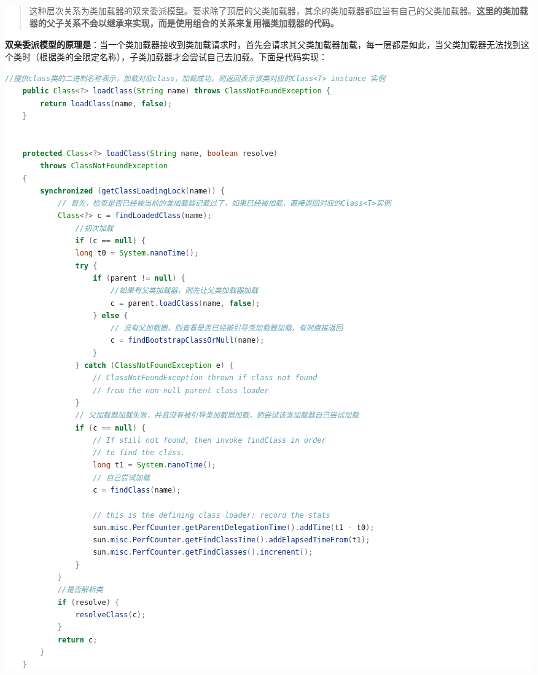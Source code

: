 > 这种层次关系为类加载器的双亲委派模型。要求除了顶层的父类加载器，其余的类加载器都应当有自己的父类加载器。**这里的类加载器的父子关系不会以继承来实现，而是使用组合的关系来复用福类加载器的代码。**

**双亲委派模型的原理是**：当一个类加载器接收到类加载请求时，首先会请求其父类加载器加载，每一层都是如此，当父类加载器无法找到这个类时（根据类的全限定名称），子类加载器才会尝试自己去加载。下面是代码实现：

```java
//提供class类的二进制名称表示，加载对应class，加载成功，则返回表示该类对应的Class<T> instance 实例
    public Class<?> loadClass(String name) throws ClassNotFoundException {
        return loadClass(name, false);
    }
 
    
    protected Class<?> loadClass(String name, boolean resolve)
        throws ClassNotFoundException
    {
        synchronized (getClassLoadingLock(name)) {
            // 首先，检查是否已经被当前的类加载器记载过了，如果已经被加载，直接返回对应的Class<T>实例
            Class<?> c = findLoadedClass(name);
                //初次加载
                if (c == null) {
                long t0 = System.nanoTime();
                try {
                    if (parent != null) {
                        //如果有父类加载器，则先让父类加载器加载
                        c = parent.loadClass(name, false);
                    } else {
                        // 没有父加载器，则查看是否已经被引导类加载器加载，有则直接返回
                        c = findBootstrapClassOrNull(name);
                    }
                } catch (ClassNotFoundException e) {
                    // ClassNotFoundException thrown if class not found
                    // from the non-null parent class loader
                }
                // 父加载器加载失败，并且没有被引导类加载器加载，则尝试该类加载器自己尝试加载
                if (c == null) {
                    // If still not found, then invoke findClass in order
                    // to find the class.
                    long t1 = System.nanoTime();
                    // 自己尝试加载
                    c = findClass(name);
 
                    // this is the defining class loader; record the stats
                    sun.misc.PerfCounter.getParentDelegationTime().addTime(t1 - t0);
                    sun.misc.PerfCounter.getFindClassTime().addElapsedTimeFrom(t1);
                    sun.misc.PerfCounter.getFindClasses().increment();
                }
            }
            //是否解析类 
            if (resolve) {
                resolveClass(c);
            }
            return c;
        }
    }
```
